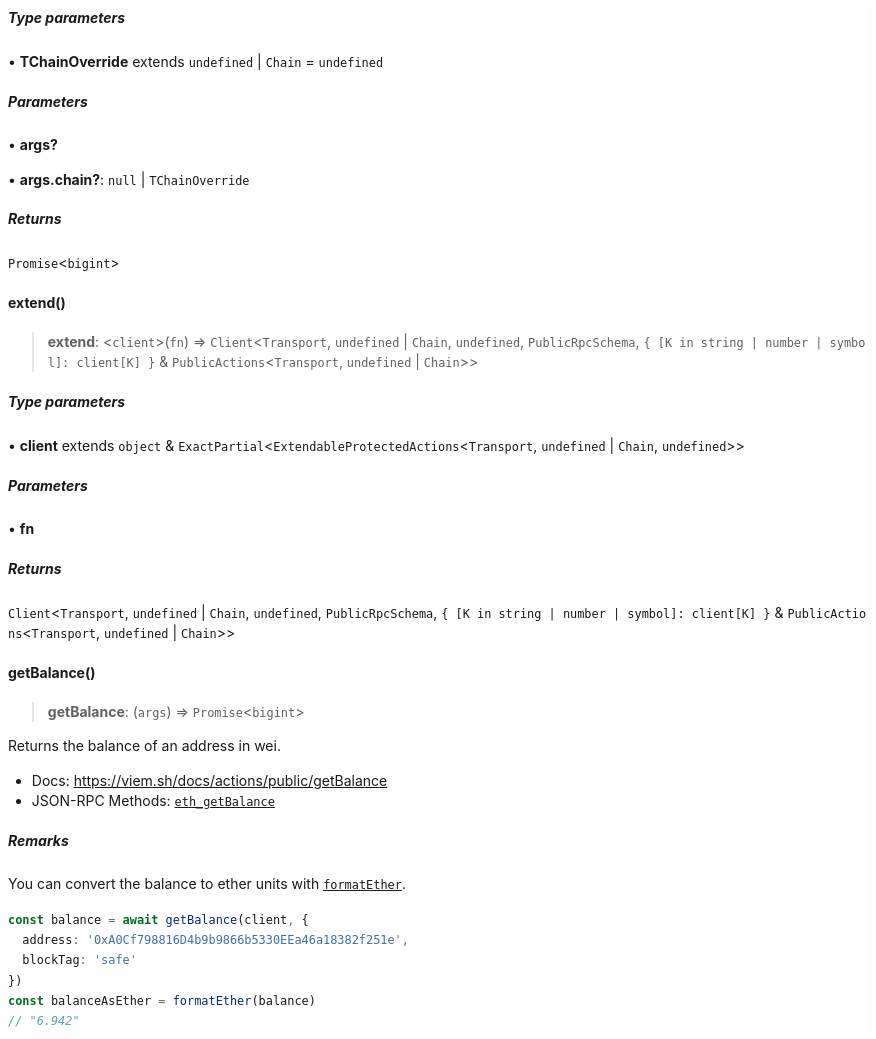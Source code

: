##### Type parameters

• **TChainOverride** extends `undefined` \| `Chain` = `undefined`

##### Parameters

• **args?**

• **args\.chain?**: `null` \| `TChainOverride`

##### Returns

`Promise`\<`bigint`\>

#### extend()

> **extend**: \<`client`\>(`fn`) => `Client`\<`Transport`, `undefined` \| `Chain`, `undefined`, `PublicRpcSchema`, `{ [K in string | number | symbol]: client[K] }` & `PublicActions`\<`Transport`, `undefined` \| `Chain`\>\>

##### Type parameters

• **client** extends `object` & `ExactPartial`\<`ExtendableProtectedActions`\<`Transport`, `undefined` \| `Chain`, `undefined`\>\>

##### Parameters

• **fn**

##### Returns

`Client`\<`Transport`, `undefined` \| `Chain`, `undefined`, `PublicRpcSchema`, `{ [K in string | number | symbol]: client[K] }` & `PublicActions`\<`Transport`, `undefined` \| `Chain`\>\>

#### getBalance()

> **getBalance**: (`args`) => `Promise`\<`bigint`\>

Returns the balance of an address in wei.

- Docs: https://viem.sh/docs/actions/public/getBalance
- JSON-RPC Methods: [`eth_getBalance`](https://ethereum.org/en/developers/docs/apis/json-rpc/#eth_getbalance)

##### Remarks

You can convert the balance to ether units with [`formatEther`](https://viem.sh/docs/utilities/formatEther).

```ts
const balance = await getBalance(client, {
  address: '0xA0Cf798816D4b9b9866b5330EEa46a18382f251e',
  blockTag: 'safe'
})
const balanceAsEther = formatEther(balance)
// "6.942"
```
